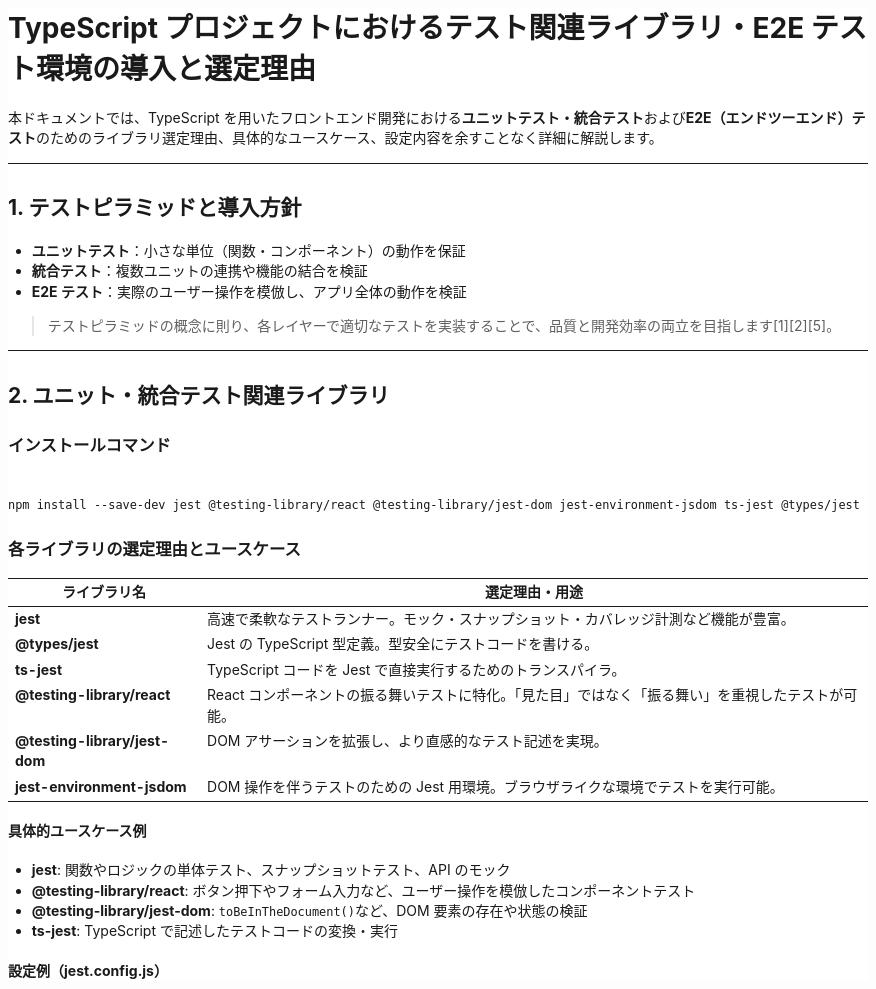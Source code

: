 # TypeScript プロジェクトにおけるテスト関連ライブラリ・E2E テスト環境の導入と選定理由

本ドキュメントでは、TypeScript を用いたフロントエンド開発における**ユニットテスト・統合テスト**および**E2E（エンドツーエンド）テスト**のためのライブラリ選定理由、具体的なユースケース、設定内容を余すことなく詳細に解説します。

---

## 1. テストピラミッドと導入方針

-   **ユニットテスト**：小さな単位（関数・コンポーネント）の動作を保証
-   **統合テスト**：複数ユニットの連携や機能の結合を検証
-   **E2E テスト**：実際のユーザー操作を模倣し、アプリ全体の動作を検証

> テストピラミッドの概念に則り、各レイヤーで適切なテストを実装することで、品質と開発効率の両立を目指します[1][2][5]。

---

## 2. ユニット・統合テスト関連ライブラリ

### インストールコマンド

```shell

npm install --save-dev jest @testing-library/react @testing-library/jest-dom jest-environment-jsdom ts-jest @types/jest

```

### 各ライブラリの選定理由とユースケース

| ライブラリ名                  | 選定理由・用途                                                                                     |
| ----------------------------- | -------------------------------------------------------------------------------------------------- |
| **jest**                      | 高速で柔軟なテストランナー。モック・スナップショット・カバレッジ計測など機能が豊富。               |
| **@types/jest**               | Jest の TypeScript 型定義。型安全にテストコードを書ける。                                          |
| **ts-jest**                   | TypeScript コードを Jest で直接実行するためのトランスパイラ。                                      |
| **@testing-library/react**    | React コンポーネントの振る舞いテストに特化。「見た目」ではなく「振る舞い」を重視したテストが可能。 |
| **@testing-library/jest-dom** | DOM アサーションを拡張し、より直感的なテスト記述を実現。                                           |
| **jest-environment-jsdom**    | DOM 操作を伴うテストのための Jest 用環境。ブラウザライクな環境でテストを実行可能。                 |

#### 具体的ユースケース例

-   **jest**: 関数やロジックの単体テスト、スナップショットテスト、API のモック
-   **@testing-library/react**: ボタン押下やフォーム入力など、ユーザー操作を模倣したコンポーネントテスト
-   **@testing-library/jest-dom**: `toBeInTheDocument()`など、DOM 要素の存在や状態の検証
-   **ts-jest**: TypeScript で記述したテストコードの変換・実行

#### 設定例（jest.config.js）
